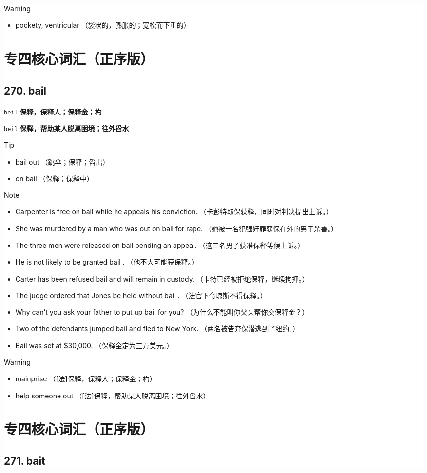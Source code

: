 > [!WARNING]
>
> - pockety, ventricular （袋状的，膨胀的；宽松而下垂的）
>

# 专四核心词汇（正序版）

## 270. bail

`beil`  **保释，保释人；保释金；杓**

`beil`  **保释，帮助某人脱离困境；往外舀水**

> [!TIP]
>
> - bail out （跳伞；保释；舀出）
>
> - on bail （保释；保释中）
>

> [!NOTE]
>
> - Carpenter is free on bail while he appeals his conviction. （卡彭特取保获释，同时对判决提出上诉。）
>
> - She was murdered by a man who was out on bail for rape. （她被一名犯强奸罪获保在外的男子杀害。）
>
> - The three men were released on bail pending an appeal. （这三名男子获准保释等候上诉。）
>
> - He is not likely to be granted bail . （他不大可能获保释。）
>
> - Carter has been refused bail and will remain in custody. （卡特已经被拒绝保释，继续拘押。）
>
> - The judge ordered that Jones be held without bail . （法官下令琼斯不得保释。）
>
> - Why can’t you ask your father to put up bail for you? （为什么不能叫你父亲帮你交保释金？）
>
> - Two of the defendants jumped bail and fled to New York. （两名被告弃保潜逃到了纽约。）
>
> - Bail was set at $30,000. （保释金定为三万美元。）
>

> [!WARNING]
>
> - mainprise （[法]保释，保释人；保释金；杓）
>
> - help someone out （[法]保释，帮助某人脱离困境；往外舀水）
>

# 专四核心词汇（正序版）

## 271. bait
